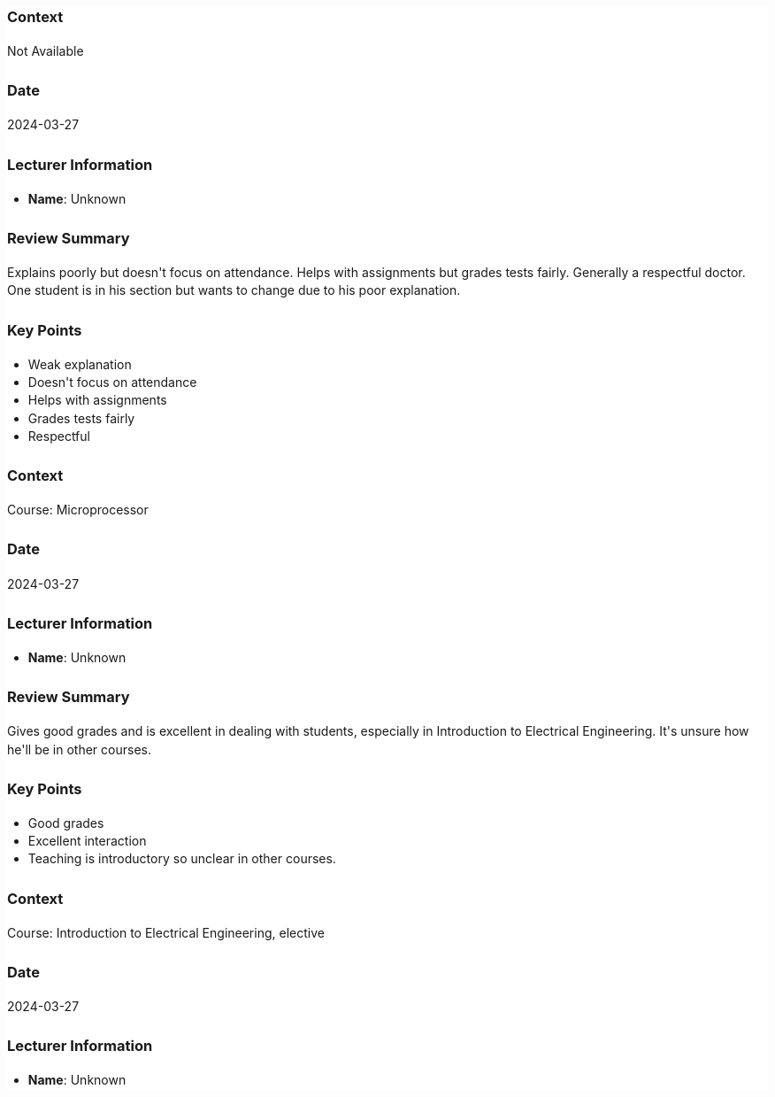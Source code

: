 ### Context
Not Available

### Date
2024-03-27

### Lecturer Information
- **Name**: Unknown

### Review Summary
Explains poorly but doesn't focus on attendance. Helps with assignments but grades tests fairly. Generally a respectful doctor. One student is in his section but wants to change due to his poor explanation.

### Key Points
- Weak explanation
- Doesn't focus on attendance
- Helps with assignments
- Grades tests fairly
- Respectful

### Context
Course: Microprocessor

### Date
2024-03-27

### Lecturer Information
- **Name**: Unknown

### Review Summary
Gives good grades and is excellent in dealing with students, especially in Introduction to Electrical Engineering. It's unsure how he'll be in other courses.

### Key Points
- Good grades
- Excellent interaction
- Teaching is introductory so unclear in other courses.

### Context
Course: Introduction to Electrical Engineering, elective

### Date
2024-03-27

### Lecturer Information
- **Name**: Unknown

